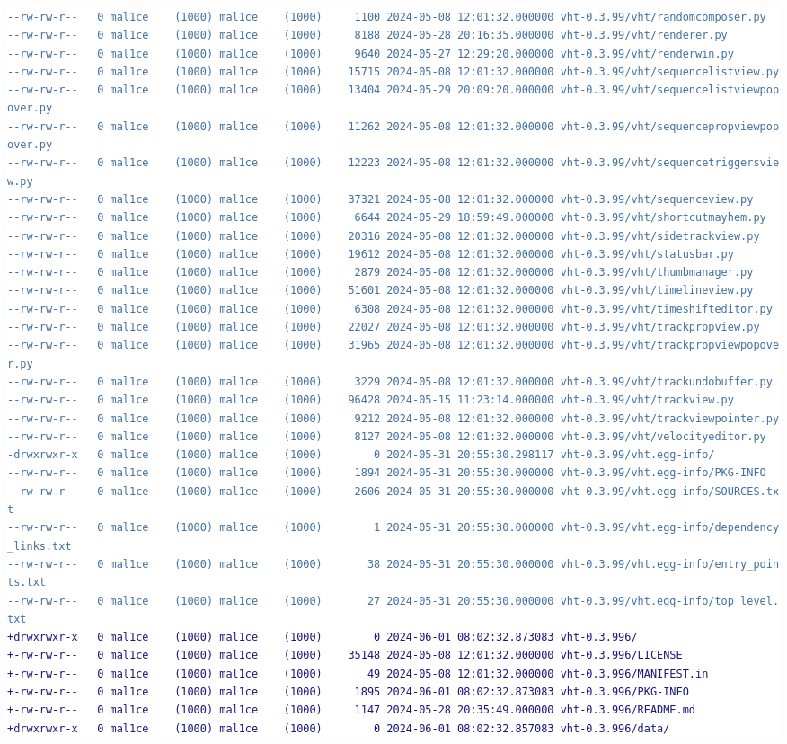 ```diff
--rw-rw-r--   0 mal1ce    (1000) mal1ce    (1000)     1100 2024-05-08 12:01:32.000000 vht-0.3.99/vht/randomcomposer.py
--rw-rw-r--   0 mal1ce    (1000) mal1ce    (1000)     8188 2024-05-28 20:16:35.000000 vht-0.3.99/vht/renderer.py
--rw-rw-r--   0 mal1ce    (1000) mal1ce    (1000)     9640 2024-05-27 12:29:20.000000 vht-0.3.99/vht/renderwin.py
--rw-rw-r--   0 mal1ce    (1000) mal1ce    (1000)    15715 2024-05-08 12:01:32.000000 vht-0.3.99/vht/sequencelistview.py
--rw-rw-r--   0 mal1ce    (1000) mal1ce    (1000)    13404 2024-05-29 20:09:20.000000 vht-0.3.99/vht/sequencelistviewpopover.py
--rw-rw-r--   0 mal1ce    (1000) mal1ce    (1000)    11262 2024-05-08 12:01:32.000000 vht-0.3.99/vht/sequencepropviewpopover.py
--rw-rw-r--   0 mal1ce    (1000) mal1ce    (1000)    12223 2024-05-08 12:01:32.000000 vht-0.3.99/vht/sequencetriggersview.py
--rw-rw-r--   0 mal1ce    (1000) mal1ce    (1000)    37321 2024-05-08 12:01:32.000000 vht-0.3.99/vht/sequenceview.py
--rw-rw-r--   0 mal1ce    (1000) mal1ce    (1000)     6644 2024-05-29 18:59:49.000000 vht-0.3.99/vht/shortcutmayhem.py
--rw-rw-r--   0 mal1ce    (1000) mal1ce    (1000)    20316 2024-05-08 12:01:32.000000 vht-0.3.99/vht/sidetrackview.py
--rw-rw-r--   0 mal1ce    (1000) mal1ce    (1000)    19612 2024-05-08 12:01:32.000000 vht-0.3.99/vht/statusbar.py
--rw-rw-r--   0 mal1ce    (1000) mal1ce    (1000)     2879 2024-05-08 12:01:32.000000 vht-0.3.99/vht/thumbmanager.py
--rw-rw-r--   0 mal1ce    (1000) mal1ce    (1000)    51601 2024-05-08 12:01:32.000000 vht-0.3.99/vht/timelineview.py
--rw-rw-r--   0 mal1ce    (1000) mal1ce    (1000)     6308 2024-05-08 12:01:32.000000 vht-0.3.99/vht/timeshifteditor.py
--rw-rw-r--   0 mal1ce    (1000) mal1ce    (1000)    22027 2024-05-08 12:01:32.000000 vht-0.3.99/vht/trackpropview.py
--rw-rw-r--   0 mal1ce    (1000) mal1ce    (1000)    31965 2024-05-08 12:01:32.000000 vht-0.3.99/vht/trackpropviewpopover.py
--rw-rw-r--   0 mal1ce    (1000) mal1ce    (1000)     3229 2024-05-08 12:01:32.000000 vht-0.3.99/vht/trackundobuffer.py
--rw-rw-r--   0 mal1ce    (1000) mal1ce    (1000)    96428 2024-05-15 11:23:14.000000 vht-0.3.99/vht/trackview.py
--rw-rw-r--   0 mal1ce    (1000) mal1ce    (1000)     9212 2024-05-08 12:01:32.000000 vht-0.3.99/vht/trackviewpointer.py
--rw-rw-r--   0 mal1ce    (1000) mal1ce    (1000)     8127 2024-05-08 12:01:32.000000 vht-0.3.99/vht/velocityeditor.py
-drwxrwxr-x   0 mal1ce    (1000) mal1ce    (1000)        0 2024-05-31 20:55:30.298117 vht-0.3.99/vht.egg-info/
--rw-rw-r--   0 mal1ce    (1000) mal1ce    (1000)     1894 2024-05-31 20:55:30.000000 vht-0.3.99/vht.egg-info/PKG-INFO
--rw-rw-r--   0 mal1ce    (1000) mal1ce    (1000)     2606 2024-05-31 20:55:30.000000 vht-0.3.99/vht.egg-info/SOURCES.txt
--rw-rw-r--   0 mal1ce    (1000) mal1ce    (1000)        1 2024-05-31 20:55:30.000000 vht-0.3.99/vht.egg-info/dependency_links.txt
--rw-rw-r--   0 mal1ce    (1000) mal1ce    (1000)       38 2024-05-31 20:55:30.000000 vht-0.3.99/vht.egg-info/entry_points.txt
--rw-rw-r--   0 mal1ce    (1000) mal1ce    (1000)       27 2024-05-31 20:55:30.000000 vht-0.3.99/vht.egg-info/top_level.txt
+drwxrwxr-x   0 mal1ce    (1000) mal1ce    (1000)        0 2024-06-01 08:02:32.873083 vht-0.3.996/
+-rw-rw-r--   0 mal1ce    (1000) mal1ce    (1000)    35148 2024-05-08 12:01:32.000000 vht-0.3.996/LICENSE
+-rw-rw-r--   0 mal1ce    (1000) mal1ce    (1000)       49 2024-05-08 12:01:32.000000 vht-0.3.996/MANIFEST.in
+-rw-rw-r--   0 mal1ce    (1000) mal1ce    (1000)     1895 2024-06-01 08:02:32.873083 vht-0.3.996/PKG-INFO
+-rw-rw-r--   0 mal1ce    (1000) mal1ce    (1000)     1147 2024-05-28 20:35:49.000000 vht-0.3.996/README.md
+drwxrwxr-x   0 mal1ce    (1000) mal1ce    (1000)        0 2024-06-01 08:02:32.857083 vht-0.3.996/data/
```